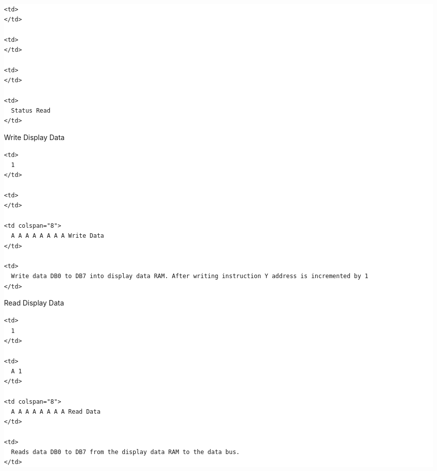     <td>
    </td>
    
    <td>
    </td>
    
    <td>
    </td>
    
    <td>
      Status Read
    </td>
  </tr>
  
  <tr>
    <td>
      Write Display Data
    </td>
    
    <td>
      1
    </td>
    
    <td>
    </td>
    
    <td colspan="8">
      A A A A A A A A Write Data
    </td>
    
    <td>
      Write data DB0 to DB7 into display data RAM. After writing instruction Y address is incremented by 1
    </td>
  </tr>
  
  <tr>
    <td>
      Read Display Data
    </td>
    
    <td>
      1
    </td>
    
    <td>
      A 1
    </td>
    
    <td colspan="8">
      A A A A A A A A Read Data
    </td>
    
    <td>
      Reads data DB0 to DB7 from the display data RAM to the data bus.
    </td>
  </tr>
  